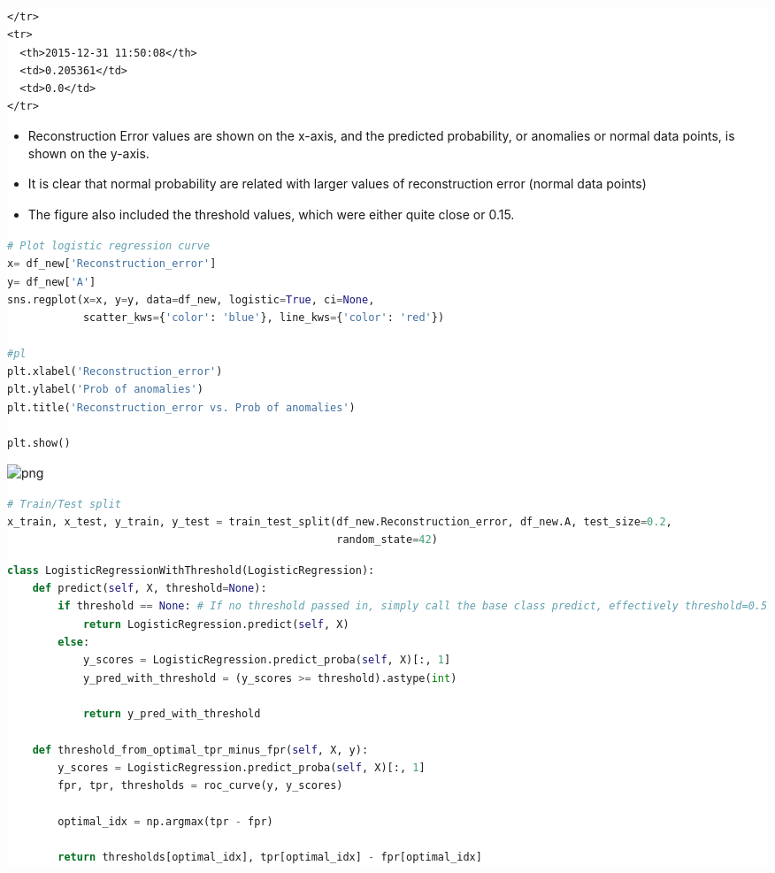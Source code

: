     </tr>
    <tr>
      <th>2015-12-31 11:50:08</th>
      <td>0.205361</td>
      <td>0.0</td>
    </tr>
  </tbody>
</table>
</div>



- Reconstruction Error values are shown on the x-axis, and the predicted probability, or anomalies or normal data points, is shown on the y-axis. 

- It is clear that normal probability are related with larger values of reconstruction error (normal data points) 
- The figure also included the threshold values, which were either quite close or 0.15. 


```python
# Plot logistic regression curve
x= df_new['Reconstruction_error']
y= df_new['A']
sns.regplot(x=x, y=y, data=df_new, logistic=True, ci=None,
            scatter_kws={'color': 'blue'}, line_kws={'color': 'red'})

#pl 
plt.xlabel('Reconstruction_error')
plt.ylabel('Prob of anomalies')
plt.title('Reconstruction_error vs. Prob of anomalies')

plt.show()  
```


    
![png](output_73_0.png)
    



```python
# Train/Test split
x_train, x_test, y_train, y_test = train_test_split(df_new.Reconstruction_error, df_new.A, test_size=0.2, 
                                                    random_state=42) 
```


```python
class LogisticRegressionWithThreshold(LogisticRegression):
    def predict(self, X, threshold=None):
        if threshold == None: # If no threshold passed in, simply call the base class predict, effectively threshold=0.5
            return LogisticRegression.predict(self, X)
        else:
            y_scores = LogisticRegression.predict_proba(self, X)[:, 1]
            y_pred_with_threshold = (y_scores >= threshold).astype(int)

            return y_pred_with_threshold
    
    def threshold_from_optimal_tpr_minus_fpr(self, X, y):
        y_scores = LogisticRegression.predict_proba(self, X)[:, 1]
        fpr, tpr, thresholds = roc_curve(y, y_scores) 

        optimal_idx = np.argmax(tpr - fpr)

        return thresholds[optimal_idx], tpr[optimal_idx] - fpr[optimal_idx]  
```
